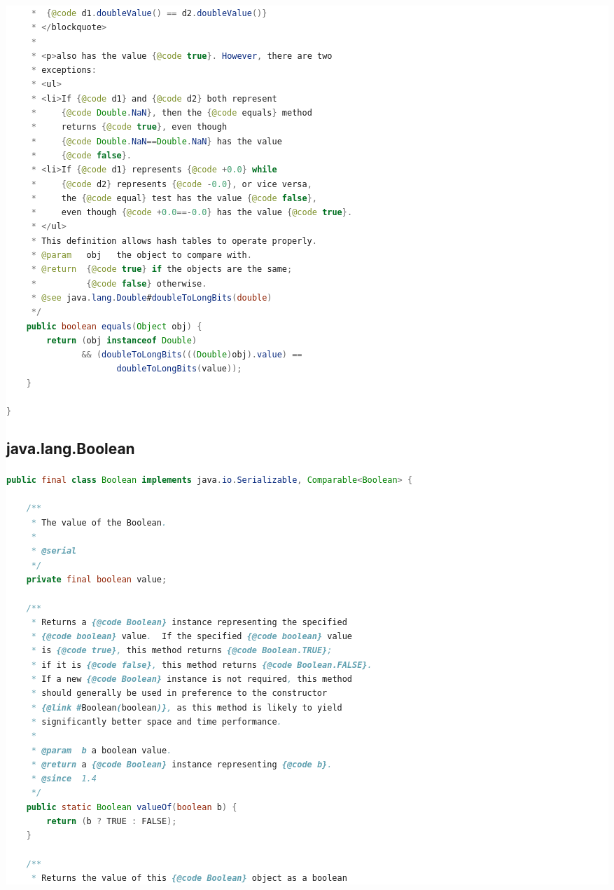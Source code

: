 ```java
     *  {@code d1.doubleValue() == d2.doubleValue()}
     * </blockquote>
     *
     * <p>also has the value {@code true}. However, there are two
     * exceptions:
     * <ul>
     * <li>If {@code d1} and {@code d2} both represent
     *     {@code Double.NaN}, then the {@code equals} method
     *     returns {@code true}, even though
     *     {@code Double.NaN==Double.NaN} has the value
     *     {@code false}.
     * <li>If {@code d1} represents {@code +0.0} while
     *     {@code d2} represents {@code -0.0}, or vice versa,
     *     the {@code equal} test has the value {@code false},
     *     even though {@code +0.0==-0.0} has the value {@code true}.
     * </ul>
     * This definition allows hash tables to operate properly.
     * @param   obj   the object to compare with.
     * @return  {@code true} if the objects are the same;
     *          {@code false} otherwise.
     * @see java.lang.Double#doubleToLongBits(double)
     */
    public boolean equals(Object obj) {
        return (obj instanceof Double)
               && (doubleToLongBits(((Double)obj).value) ==
                      doubleToLongBits(value));
    }

}
```

## java.lang.Boolean

```java
public final class Boolean implements java.io.Serializable, Comparable<Boolean> {

    /**
     * The value of the Boolean.
     *
     * @serial
     */
    private final boolean value;

    /**
     * Returns a {@code Boolean} instance representing the specified
     * {@code boolean} value.  If the specified {@code boolean} value
     * is {@code true}, this method returns {@code Boolean.TRUE};
     * if it is {@code false}, this method returns {@code Boolean.FALSE}.
     * If a new {@code Boolean} instance is not required, this method
     * should generally be used in preference to the constructor
     * {@link #Boolean(boolean)}, as this method is likely to yield
     * significantly better space and time performance.
     *
     * @param  b a boolean value.
     * @return a {@code Boolean} instance representing {@code b}.
     * @since  1.4
     */
    public static Boolean valueOf(boolean b) {
        return (b ? TRUE : FALSE);
    }

    /**
     * Returns the value of this {@code Boolean} object as a boolean
```